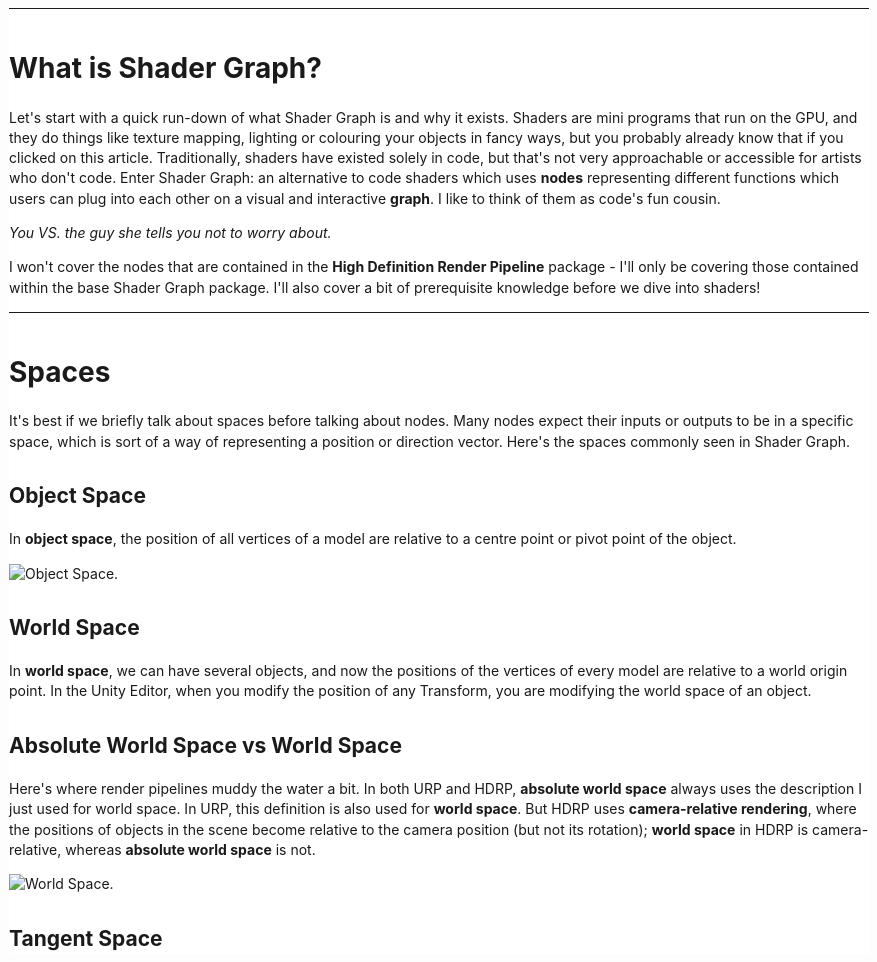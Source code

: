 <hr/>

# What is Shader Graph?

Let's start with a quick run-down of what Shader Graph is and why it exists. Shaders are mini programs that run on the GPU, and they do things like texture mapping, lighting or colouring your objects in fancy ways, but you probably already know that if you clicked on this article. Traditionally, shaders have existed solely in code, but that's not very approachable or accessible for artists who don't code. Enter Shader Graph: an alternative to code shaders which uses **nodes** representing different functions which users can plug into each other on a visual and interactive **graph**. I like to think of them as code's fun cousin.

*You VS. the guy she tells you not to worry about.*

I won't cover the nodes that are contained in the **High Definition Render Pipeline** package - I'll only be covering those contained within the base Shader Graph package. I'll also cover a bit of prerequisite knowledge before we dive into shaders!

<hr/>

# Spaces

It's best if we briefly talk about spaces before talking about nodes. Many nodes expect their inputs or outputs to be in a specific space, which is sort of a way of representing a position or direction vector. Here's the spaces commonly seen in Shader Graph.

## Object Space

In **object space**, the position of all vertices of a model are relative to a centre point or pivot point of the object.

<img data-src="/img/every-node/0-object-space.png" class="center-image lazyload" alt="Object Space." title=".">

## World Space

In **world space**, we can have several objects, and now the positions of the vertices of every model are relative to a world origin point. In the Unity Editor, when you modify the position of any Transform, you are modifying the world space of an object.

## Absolute World Space vs World Space

Here's where render pipelines muddy the water a bit. In both URP and HDRP, **absolute world space** always uses the description I just used for world space. In URP, this definition is also used for **world space**. But HDRP uses **camera-relative rendering**, where the positions of objects in the scene become relative to the camera position (but not its rotation); **world space** in HDRP is camera-relative, whereas **absolute world space** is not.

<img data-src="/img/every-node/0-world-space.png" class="center-image lazyload" alt="World Space." title=".">

## Tangent Space
